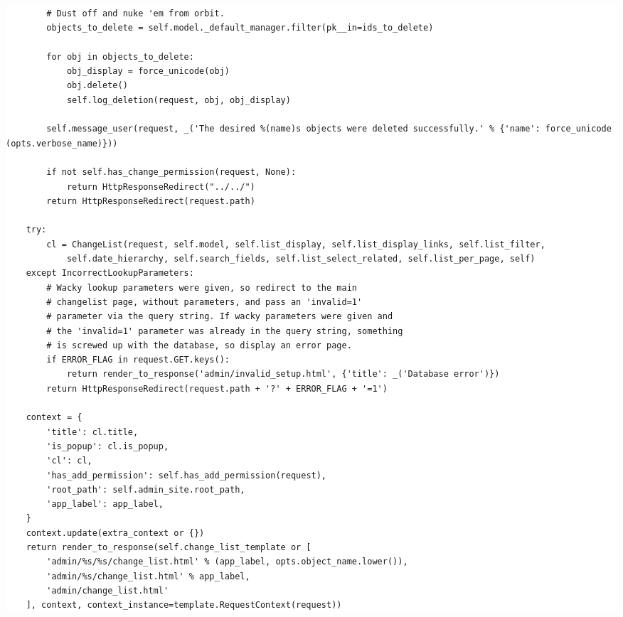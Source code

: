            # Dust off and nuke 'em from orbit.        
            objects_to_delete = self.model._default_manager.filter(pk__in=ids_to_delete)
            
            for obj in objects_to_delete:
                obj_display = force_unicode(obj)
                obj.delete()
                self.log_deletion(request, obj, obj_display)
                
            self.message_user(request, _('The desired %(name)s objects were deleted successfully.' % {'name': force_unicode(opts.verbose_name)}))
            
            if not self.has_change_permission(request, None):
                return HttpResponseRedirect("../../")
            return HttpResponseRedirect(request.path)
        
        try:
            cl = ChangeList(request, self.model, self.list_display, self.list_display_links, self.list_filter,
                self.date_hierarchy, self.search_fields, self.list_select_related, self.list_per_page, self)
        except IncorrectLookupParameters:
            # Wacky lookup parameters were given, so redirect to the main
            # changelist page, without parameters, and pass an 'invalid=1'
            # parameter via the query string. If wacky parameters were given and
            # the 'invalid=1' parameter was already in the query string, something
            # is screwed up with the database, so display an error page.
            if ERROR_FLAG in request.GET.keys():
                return render_to_response('admin/invalid_setup.html', {'title': _('Database error')})
            return HttpResponseRedirect(request.path + '?' + ERROR_FLAG + '=1')

        context = {
            'title': cl.title,
            'is_popup': cl.is_popup,
            'cl': cl,
            'has_add_permission': self.has_add_permission(request),
            'root_path': self.admin_site.root_path,
            'app_label': app_label,
        }
        context.update(extra_context or {})
        return render_to_response(self.change_list_template or [
            'admin/%s/%s/change_list.html' % (app_label, opts.object_name.lower()),
            'admin/%s/change_list.html' % app_label,
            'admin/change_list.html'
        ], context, context_instance=template.RequestContext(request))
</code></pre>
